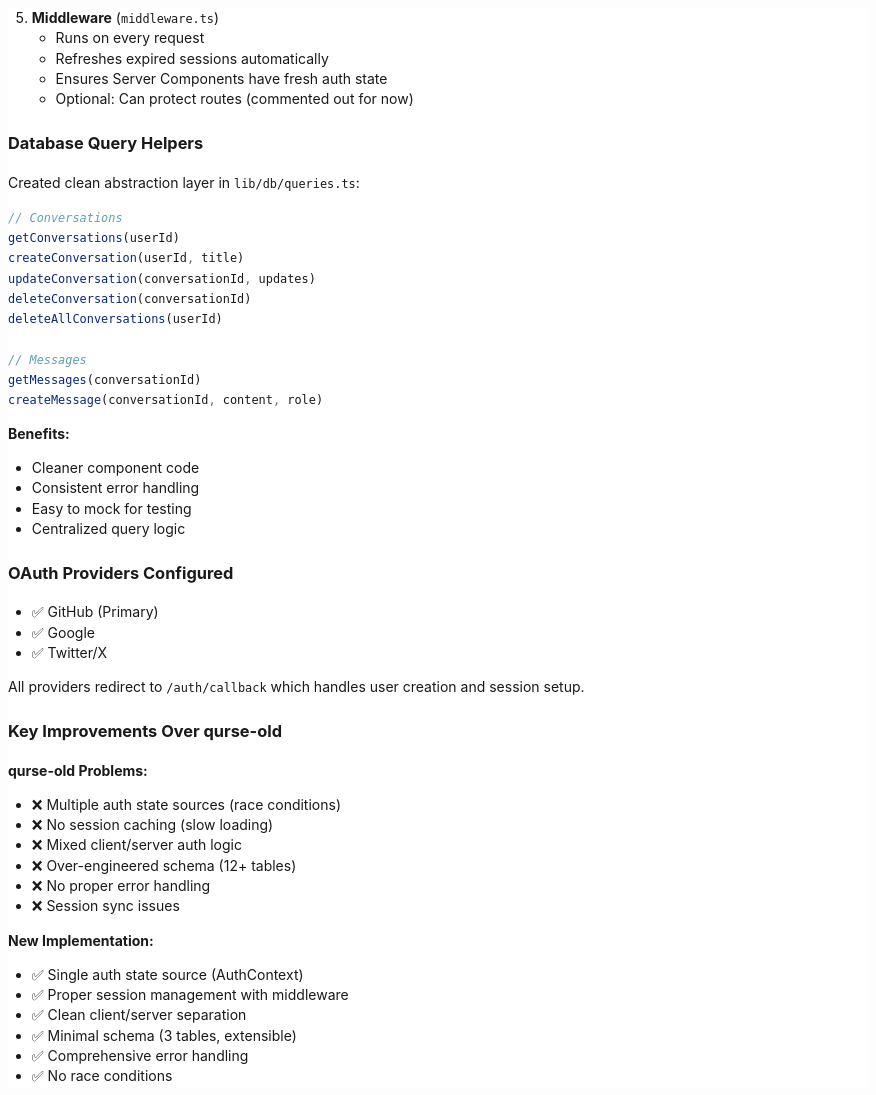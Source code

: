 5. **Middleware** (`middleware.ts`)
   - Runs on every request
   - Refreshes expired sessions automatically
   - Ensures Server Components have fresh auth state
   - Optional: Can protect routes (commented out for now)

### Database Query Helpers

Created clean abstraction layer in `lib/db/queries.ts`:

```typescript
// Conversations
getConversations(userId)
createConversation(userId, title)
updateConversation(conversationId, updates)
deleteConversation(conversationId)
deleteAllConversations(userId)

// Messages
getMessages(conversationId)
createMessage(conversationId, content, role)
```

**Benefits:**
- Cleaner component code
- Consistent error handling
- Easy to mock for testing
- Centralized query logic

### OAuth Providers Configured

- ✅ GitHub (Primary)
- ✅ Google
- ✅ Twitter/X

All providers redirect to `/auth/callback` which handles user creation and session setup.

### Key Improvements Over qurse-old

**qurse-old Problems:**
- ❌ Multiple auth state sources (race conditions)
- ❌ No session caching (slow loading)
- ❌ Mixed client/server auth logic
- ❌ Over-engineered schema (12+ tables)
- ❌ No proper error handling
- ❌ Session sync issues

**New Implementation:**
- ✅ Single auth state source (AuthContext)
- ✅ Proper session management with middleware
- ✅ Clean client/server separation
- ✅ Minimal schema (3 tables, extensible)
- ✅ Comprehensive error handling
- ✅ No race conditions

